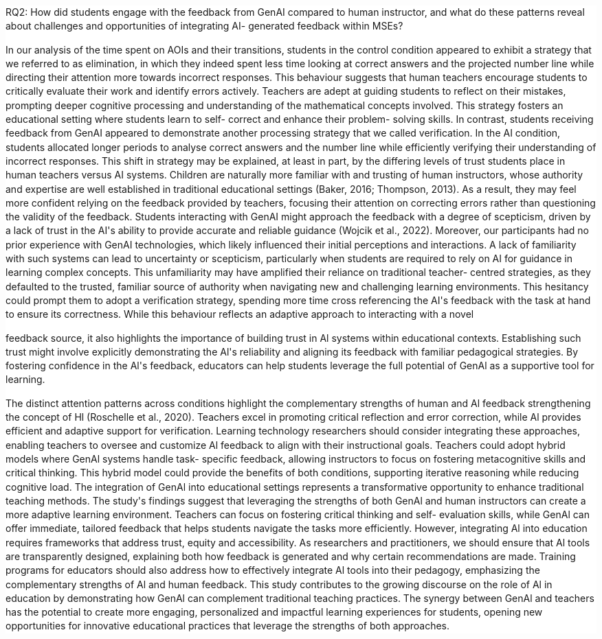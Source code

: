 RQ2: How did students engage with the feedback from GenAI compared to human instructor, and what do these patterns reveal about challenges and opportunities of integrating AI- generated feedback within MSEs?

In our analysis of the time spent on AOIs and their transitions, students in the control condition appeared to exhibit a strategy that we referred to as elimination, in which they indeed spent less time looking at correct answers and the projected number line while directing their attention more towards incorrect responses. This behaviour suggests that human teachers encourage students to critically evaluate their work and identify errors actively. Teachers are adept at guiding students to reflect on their mistakes, prompting deeper cognitive processing and understanding of the mathematical concepts involved. This strategy fosters an educational setting where students learn to self- correct and enhance their problem- solving skills. In contrast, students receiving feedback from GenAI appeared to demonstrate another processing strategy that we called verification. In the AI condition, students allocated longer periods to analyse correct answers and the number line while efficiently verifying their understanding of incorrect responses. This shift in strategy may be explained, at least in part, by the differing levels of trust students place in human teachers versus AI systems. Children are naturally more familiar with and trusting of human instructors, whose authority and expertise are well established in traditional educational settings (Baker, 2016; Thompson, 2013). As a result, they may feel more confident relying on the feedback provided by teachers, focusing their attention on correcting errors rather than questioning the validity of the feedback. Students interacting with GenAI might approach the feedback with a degree of scepticism, driven by a lack of trust in the AI's ability to provide accurate and reliable guidance (Wojcik et al., 2022). Moreover, our participants had no prior experience with GenAI technologies, which likely influenced their initial perceptions and interactions. A lack of familiarity with such systems can lead to uncertainty or scepticism, particularly when students are required to rely on AI for guidance in learning complex concepts. This unfamiliarity may have amplified their reliance on traditional teacher- centred strategies, as they defaulted to the trusted, familiar source of authority when navigating new and challenging learning environments. This hesitancy could prompt them to adopt a verification strategy, spending more time cross referencing the AI's feedback with the task at hand to ensure its correctness. While this behaviour reflects an adaptive approach to interacting with a novel

feedback source, it also highlights the importance of building trust in Al systems within educational contexts. Establishing such trust might involve explicitly demonstrating the Al's reliability and aligning its feedback with familiar pedagogical strategies. By fostering confidence in the Al's feedback, educators can help students leverage the full potential of GenAl as a supportive tool for learning.

The distinct attention patterns across conditions highlight the complementary strengths of human and Al feedback strengthening the concept of Hl (Roschelle et al., 2020). Teachers excel in promoting critical reflection and error correction, while Al provides efficient and adaptive support for verification. Learning technology researchers should consider integrating these approaches, enabling teachers to oversee and customize Al feedback to align with their instructional goals. Teachers could adopt hybrid models where GenAl systems handle task- specific feedback, allowing instructors to focus on fostering metacognitive skills and critical thinking. This hybrid model could provide the benefits of both conditions, supporting iterative reasoning while reducing cognitive load. The integration of GenAl into educational settings represents a transformative opportunity to enhance traditional teaching methods. The study's findings suggest that leveraging the strengths of both GenAl and human instructors can create a more adaptive learning environment. Teachers can focus on fostering critical thinking and self- evaluation skills, while GenAl can offer immediate, tailored feedback that helps students navigate the tasks more efficiently. However, integrating Al into education requires frameworks that address trust, equity and accessibility. As researchers and practitioners, we should ensure that Al tools are transparently designed, explaining both how feedback is generated and why certain recommendations are made. Training programs for educators should also address how to effectively integrate Al tools into their pedagogy, emphasizing the complementary strengths of Al and human feedback. This study contributes to the growing discourse on the role of Al in education by demonstrating how GenAl can complement traditional teaching practices. The synergy between GenAl and teachers has the potential to create more engaging, personalized and impactful learning experiences for students, opening new opportunities for innovative educational practices that leverage the strengths of both approaches.
